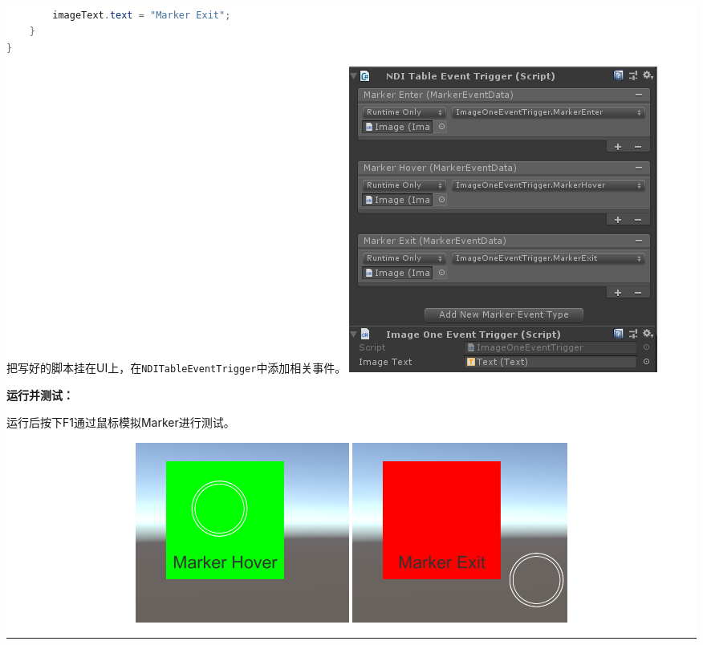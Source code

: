 ```csharp
        imageText.text = "Marker Exit";
    }
}

```

把写好的脚本挂在UI上，在`NDITableEventTrigger`中添加相关事件。
<img src="document/images/2-9.png?style=centerme" />

**运行并测试：**

运行后按下F1通过鼠标模拟Marker进行测试。
<center>
<img src="document/images/2-10.png" />
<img src="document/images/2-11.png" />
</center>

---